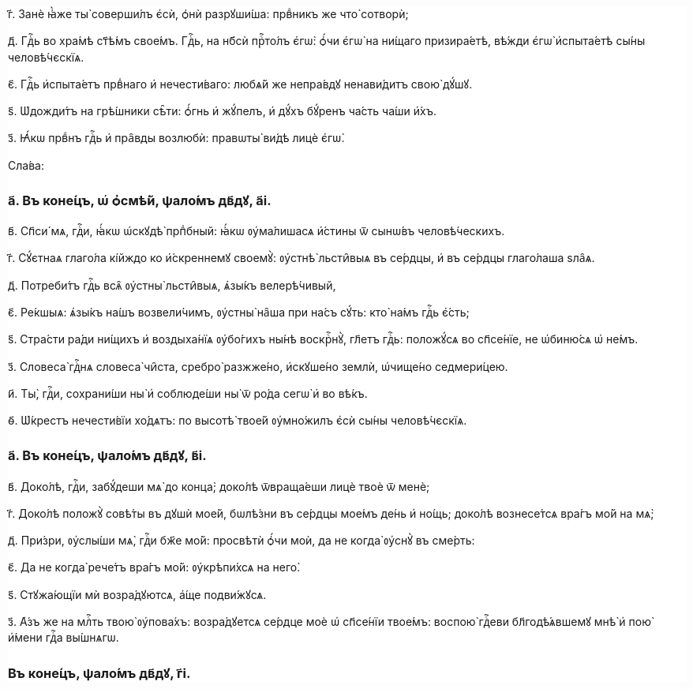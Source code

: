 г҃. Занѐ ꙗ҆̀же ты̀ соверши́лъ є҆сѝ, ѻ҆нѝ разрꙋши́ша: првⷣникъ же что̀ сотворѝ;

д҃. Гдⷭ҇ь во хра́мѣ ст҃ѣ́мъ свое́мъ. Гдⷭ҇ь, на нб҃сѝ прⷭ҇то́лъ є҆гѡ̀: ѻ҆́чи
є҆гѡ̀ на ни́щаго призира́етѣ, вѣ́жди є҆гѡ̀ и҆спыта́етѣ сы́ны человѣ́чєскїѧ.

є҃. Гдⷭ҇ь и҆спыта́етъ првⷣнаго и҆ нечести́ваго: любѧ́й же непра́вдꙋ ненави́дитъ
свою̀ дꙋ́шꙋ.

ѕ҃. Ѡ҆дожди́тъ на грѣ́шники сѣ̑ти: ѻ҆́гнь и҆ жꙋ́пелъ, и҆ дꙋ́хъ бꙋ́ренъ ча́сть
ча́ши и҆́хъ.

з҃. Ꙗ҆́кѡ првⷣнъ гдⷭ҇ь и҆ пра̑вды возлюбѝ: правѡты̀ ви́дѣ лицѐ є҆гѡ̀.

Сла́ва:

### а҃. Въ коне́цъ, ѡ҆ ѻ҆смѣ́й, ѱало́мъ дв҃дꙋ, а҃і.

в҃. Сп҃си́ мѧ, гдⷭ҇и, ꙗ҆́кѡ ѡ҆скꙋдѣ̀ прпⷣбный: ꙗ҆́кѡ ᲂу҆ма́лишасѧ и҆́стины ѿ
сынѡ́въ человѣ́ческихъ.

г҃. Сꙋ́єтнаѧ глаго́ла кі́йждо ко и҆́скреннемꙋ своемꙋ̀: ᲂу҆стнѣ̀ льсти̑выѧ въ
се́рдцы, и҆ въ се́рдцы глаго́лаша ѕла̑ѧ.

д҃. Потреби́тъ гдⷭ҇ь всѧ̑ ᲂу҆стны̀ льсти̑выѧ, ѧ҆зы́къ велерѣ́чивый,

є҃. Ре́кшыѧ: ѧ҆зы́къ на́шъ возвели́чимъ, ᲂу҆стны̀ на̑ша при на́съ сꙋ́ть: кто̀
на́мъ гдⷭ҇ь є҆́сть;

ѕ҃. Стра́сти ра́ди ни́щихъ и҆ воздыха́нїѧ ᲂу҆бо́гихъ ны́нѣ воскрⷭ҇нꙋ̀, гл҃етъ
гдⷭ҇ь: положꙋ́сѧ во сп҃се́нїе, не ѡ҆биню́сѧ ѡ҆ не́мъ.

з҃. Словеса̀ гдⷭ҇нѧ словеса̀ чи̑ста, сребро̀ разжже́но, и҆скꙋше́но землѝ,
ѡ҆чище́но седмери́цею.

и҃. Ты̀, гдⷭ҇и, сохрани́ши ны̀ и҆ соблюде́ши ны̀ ѿ ро́да сегѡ̀ и҆ во вѣ́къ.

ѳ҃. Ѡ҆́крестъ нечести́вїи хо́дѧтъ: по высотѣ̀ твое́й ᲂу҆мно́жилъ є҆сѝ сы́ны
человѣ́чєскїѧ.

### а҃. Въ коне́цъ, ѱало́мъ дв҃дꙋ, в҃і.

в҃. Доко́лѣ, гдⷭ҇и, забꙋ́деши мѧ̀ до конца̀; доко́лѣ ѿвраща́еши лицѐ твоѐ ѿ
менѐ;

г҃. Доко́лѣ положꙋ̀ совѣ́ты въ дꙋшѝ мое́й, бѡлѣ́зни въ се́рдцы мое́мъ де́нь и҆
но́щь; доко́лѣ вознесе́тсѧ вра́гъ мо́й на мѧ̀;

д҃. При́зри, ᲂу҆слы́ши мѧ̀, гдⷭ҇и бж҃е мо́й: просвѣтѝ ѻ҆́чи моѝ, да не когда̀
ᲂу҆снꙋ̀ въ сме́рть:

є҃. Да не когда̀ рече́тъ вра́гъ мо́й: ᲂу҆крѣпи́хсѧ на него̀.

ѕ҃. Стꙋжа́ющїи мѝ возра́дꙋютсѧ, а҆́ще подви́жꙋсѧ.

з҃. А҆́зъ же на млⷭ҇ть твою̀ ᲂу҆пова́хъ: возра́дꙋетсѧ се́рдце моѐ ѡ҆ сп҃се́нїи
твое́мъ: воспою̀ гдⷭ҇еви бл҃годѣ́ѧвшемꙋ мнѣ̀ и҆ пою̀ и҆́мени гдⷭ҇а вы́шнѧгѡ.

### Въ коне́цъ, ѱало́мъ дв҃дꙋ, г҃і.
